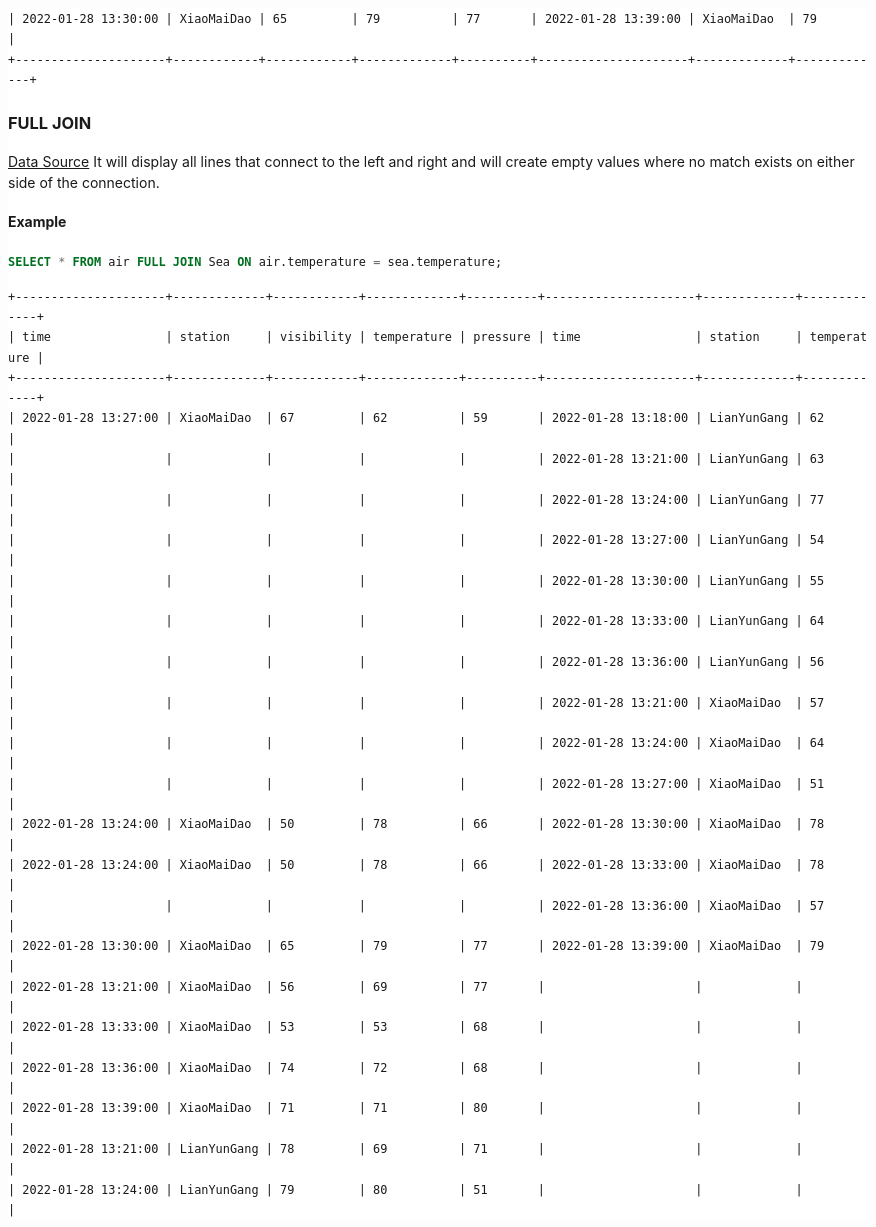```
| 2022-01-28 13:30:00 | XiaoMaiDao | 65         | 79          | 77       | 2022-01-28 13:39:00 | XiaoMaiDao  | 79          |
+---------------------+------------+------------+-------------+----------+---------------------+-------------+-------------+
```

### FULL JOIN

[Data Source](#sample-data) It will display all lines that connect to the left and right and will create empty values where no match exists on either side of the connection.

#### Example

```sql
SELECT * FROM air FULL JOIN Sea ON air.temperature = sea.temperature;
```

```
+---------------------+-------------+------------+-------------+----------+---------------------+-------------+-------------+
| time                | station     | visibility | temperature | pressure | time                | station     | temperature |
+---------------------+-------------+------------+-------------+----------+---------------------+-------------+-------------+
| 2022-01-28 13:27:00 | XiaoMaiDao  | 67         | 62          | 59       | 2022-01-28 13:18:00 | LianYunGang | 62          |
|                     |             |            |             |          | 2022-01-28 13:21:00 | LianYunGang | 63          |
|                     |             |            |             |          | 2022-01-28 13:24:00 | LianYunGang | 77          |
|                     |             |            |             |          | 2022-01-28 13:27:00 | LianYunGang | 54          |
|                     |             |            |             |          | 2022-01-28 13:30:00 | LianYunGang | 55          |
|                     |             |            |             |          | 2022-01-28 13:33:00 | LianYunGang | 64          |
|                     |             |            |             |          | 2022-01-28 13:36:00 | LianYunGang | 56          |
|                     |             |            |             |          | 2022-01-28 13:21:00 | XiaoMaiDao  | 57          |
|                     |             |            |             |          | 2022-01-28 13:24:00 | XiaoMaiDao  | 64          |
|                     |             |            |             |          | 2022-01-28 13:27:00 | XiaoMaiDao  | 51          |
| 2022-01-28 13:24:00 | XiaoMaiDao  | 50         | 78          | 66       | 2022-01-28 13:30:00 | XiaoMaiDao  | 78          |
| 2022-01-28 13:24:00 | XiaoMaiDao  | 50         | 78          | 66       | 2022-01-28 13:33:00 | XiaoMaiDao  | 78          |
|                     |             |            |             |          | 2022-01-28 13:36:00 | XiaoMaiDao  | 57          |
| 2022-01-28 13:30:00 | XiaoMaiDao  | 65         | 79          | 77       | 2022-01-28 13:39:00 | XiaoMaiDao  | 79          |
| 2022-01-28 13:21:00 | XiaoMaiDao  | 56         | 69          | 77       |                     |             |             |
| 2022-01-28 13:33:00 | XiaoMaiDao  | 53         | 53          | 68       |                     |             |             |
| 2022-01-28 13:36:00 | XiaoMaiDao  | 74         | 72          | 68       |                     |             |             |
| 2022-01-28 13:39:00 | XiaoMaiDao  | 71         | 71          | 80       |                     |             |             |
| 2022-01-28 13:21:00 | LianYunGang | 78         | 69          | 71       |                     |             |             |
| 2022-01-28 13:24:00 | LianYunGang | 79         | 80          | 51       |                     |             |             |
```